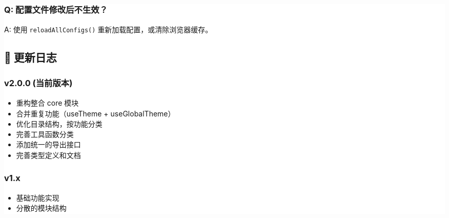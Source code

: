 ### Q: 配置文件修改后不生效？
A: 使用 `reloadAllConfigs()` 重新加载配置，或清除浏览器缓存。

## 🔄 更新日志

### v2.0.0 (当前版本)
- 重构整合 core 模块
- 合并重复功能（useTheme + useGlobalTheme）
- 优化目录结构，按功能分类
- 完善工具函数分类
- 添加统一的导出接口
- 完善类型定义和文档

### v1.x
- 基础功能实现
- 分散的模块结构